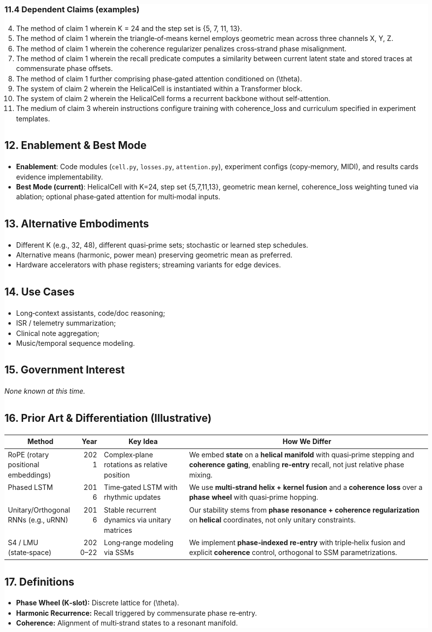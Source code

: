 ### 11.4 Dependent Claims (examples)
4. The method of claim 1 wherein K = 24 and the step set is {5, 7, 11, 13}.  
5. The method of claim 1 wherein the triangle‑of‑means kernel employs geometric mean across three channels X, Y, Z.  
6. The method of claim 1 wherein the coherence regularizer penalizes cross‑strand phase misalignment.  
7. The method of claim 1 wherein the recall predicate computes a similarity between current latent state and stored traces at commensurate phase offsets.  
8. The method of claim 1 further comprising phase‑gated attention conditioned on \(\theta\).  
9. The system of claim 2 wherein the HelicalCell is instantiated within a Transformer block.  
10. The system of claim 2 wherein the HelicalCell forms a recurrent backbone without self‑attention.  
11. The medium of claim 3 wherein instructions configure training with coherence_loss and curriculum specified in experiment templates.

## 12. Enablement & Best Mode
- **Enablement**: Code modules (`cell.py`, `losses.py`, `attention.py`), experiment configs (copy‑memory, MIDI), and results cards evidence implementability.  
- **Best Mode (current)**: HelicalCell with K=24, step set {5,7,11,13}, geometric mean kernel, coherence_loss weighting tuned via ablation; optional phase‑gated attention for multi‑modal inputs.

## 13. Alternative Embodiments
- Different K (e.g., 32, 48), different quasi‑prime sets; stochastic or learned step schedules.  
- Alternative means (harmonic, power mean) preserving geometric mean as preferred.  
- Hardware accelerators with phase registers; streaming variants for edge devices.

## 14. Use Cases
- Long‑context assistants, code/doc reasoning;  
- ISR / telemetry summarization;  
- Clinical note aggregation;  
- Music/temporal sequence modeling.

## 15. Government Interest
_None known at this time._

## 16. Prior Art & Differentiation (Illustrative)
| Method | Year | Key Idea | How We Differ |
|---|---:|---|---|
| RoPE (rotary positional embeddings) | 2021 | Complex‑plane rotations as relative position | We embed **state** on a **helical manifold** with quasi‑prime stepping and **coherence gating**, enabling **re‑entry** recall, not just relative phase mixing. |
| Phased LSTM | 2016 | Time‑gated LSTM with rhythmic updates | We use **multi‑strand helix + kernel fusion** and a **coherence loss** over a **phase wheel** with quasi‑prime hopping. |
| Unitary/Orthogonal RNNs (e.g., uRNN) | 2016 | Stable recurrent dynamics via unitary matrices | Our stability stems from **phase resonance + coherence regularization** on **helical** coordinates, not only unitary constraints. |
| S4 / LMU (state‑space) | 2020–22 | Long‑range modeling via SSMs | We implement **phase‑indexed re‑entry** with triple‑helix fusion and explicit **coherence** control, orthogonal to SSM parametrizations. |

## 17. Definitions
- **Phase Wheel (K‑slot):** Discrete lattice for \(\theta\).  
- **Harmonic Recurrence:** Recall triggered by commensurate phase re‑entry.  
- **Coherence:** Alignment of multi‑strand states to a resonant manifold.
